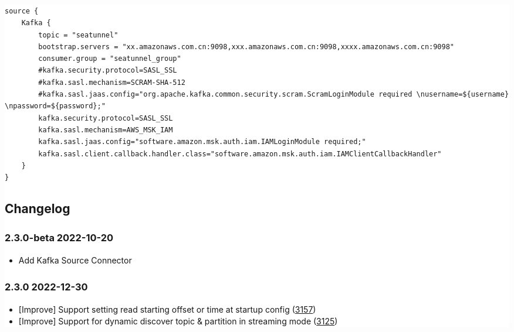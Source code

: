 ```hocon
source {
    Kafka {
        topic = "seatunnel"
        bootstrap.servers = "xx.amazonaws.com.cn:9098,xxx.amazonaws.com.cn:9098,xxxx.amazonaws.com.cn:9098"
        consumer.group = "seatunnel_group"
        #kafka.security.protocol=SASL_SSL
        #kafka.sasl.mechanism=SCRAM-SHA-512
        #kafka.sasl.jaas.config="org.apache.kafka.common.security.scram.ScramLoginModule required \nusername=${username}\npassword=${password};"
        kafka.security.protocol=SASL_SSL
        kafka.sasl.mechanism=AWS_MSK_IAM
        kafka.sasl.jaas.config="software.amazon.msk.auth.iam.IAMLoginModule required;"
        kafka.sasl.client.callback.handler.class="software.amazon.msk.auth.iam.IAMClientCallbackHandler"
    }
}
```

## Changelog

### 2.3.0-beta 2022-10-20

- Add Kafka Source Connector

### 2.3.0 2022-12-30

- [Improve] Support setting read starting offset or time at startup config ([3157](https://github.com/apache/incubator-seatunnel/pull/3157))
- [Improve] Support for dynamic discover topic & partition in streaming mode ([3125](https://github.com/apache/incubator-seatunnel/pull/3125))
